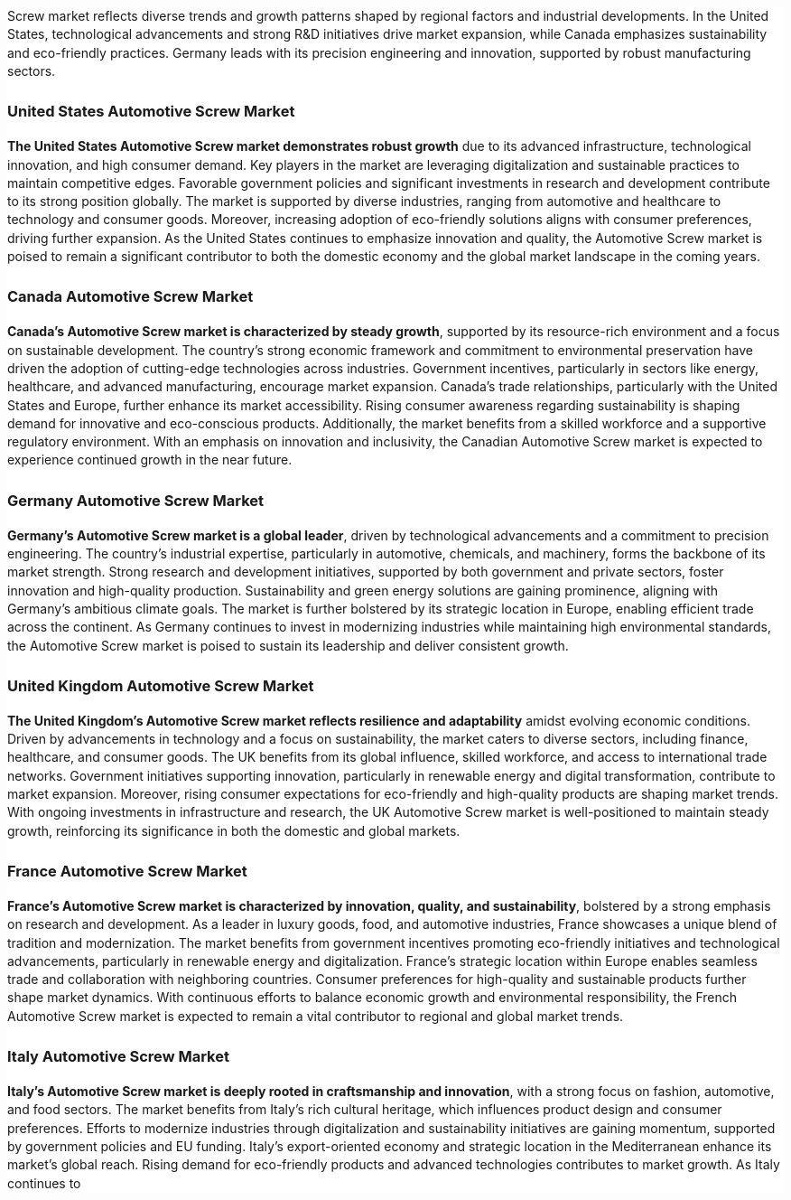 Screw market reflects diverse trends and growth patterns shaped by regional factors and industrial developments. In the United States, technological advancements and strong R&amp;D initiatives drive market expansion, while Canada emphasizes sustainability and eco-friendly practices. Germany leads with its precision engineering and innovation, supported by robust manufacturing sectors.</span></em></p></blockquote><h3><strong>United States Automotive Screw Market</strong></h3><p><strong>The United States Automotive Screw market demonstrates robust growth</strong> due to its advanced infrastructure, technological innovation, and high consumer demand. Key players in the market are leveraging digitalization and sustainable practices to maintain competitive edges. Favorable government policies and significant investments in research and development contribute to its strong position globally. The market is supported by diverse industries, ranging from automotive and healthcare to technology and consumer goods. Moreover, increasing adoption of eco-friendly solutions aligns with consumer preferences, driving further expansion. As the United States continues to emphasize innovation and quality, the Automotive Screw market is poised to remain a significant contributor to both the domestic economy and the global market landscape in the coming years.</p><h3><strong>Canada Automotive Screw Market</strong></h3><p><strong>Canada&rsquo;s Automotive Screw market is characterized by steady growth</strong>, supported by its resource-rich environment and a focus on sustainable development. The country&rsquo;s strong economic framework and commitment to environmental preservation have driven the adoption of cutting-edge technologies across industries. Government incentives, particularly in sectors like energy, healthcare, and advanced manufacturing, encourage market expansion. Canada&rsquo;s trade relationships, particularly with the United States and Europe, further enhance its market accessibility. Rising consumer awareness regarding sustainability is shaping demand for innovative and eco-conscious products. Additionally, the market benefits from a skilled workforce and a supportive regulatory environment. With an emphasis on innovation and inclusivity, the Canadian Automotive Screw market is expected to experience continued growth in the near future.</p><h3><strong>Germany Automotive Screw Market</strong></h3><p><strong>Germany&rsquo;s Automotive Screw market is a global leader</strong>, driven by technological advancements and a commitment to precision engineering. The country&rsquo;s industrial expertise, particularly in automotive, chemicals, and machinery, forms the backbone of its market strength. Strong research and development initiatives, supported by both government and private sectors, foster innovation and high-quality production. Sustainability and green energy solutions are gaining prominence, aligning with Germany&rsquo;s ambitious climate goals. The market is further bolstered by its strategic location in Europe, enabling efficient trade across the continent. As Germany continues to invest in modernizing industries while maintaining high environmental standards, the Automotive Screw market is poised to sustain its leadership and deliver consistent growth.</p><h3><strong>United Kingdom Automotive Screw Market</strong></h3><p><strong>The United Kingdom&rsquo;s Automotive Screw market reflects resilience and adaptability</strong> amidst evolving economic conditions. Driven by advancements in technology and a focus on sustainability, the market caters to diverse sectors, including finance, healthcare, and consumer goods. The UK benefits from its global influence, skilled workforce, and access to international trade networks. Government initiatives supporting innovation, particularly in renewable energy and digital transformation, contribute to market expansion. Moreover, rising consumer expectations for eco-friendly and high-quality products are shaping market trends. With ongoing investments in infrastructure and research, the UK Automotive Screw market is well-positioned to maintain steady growth, reinforcing its significance in both the domestic and global markets.</p><h3><strong>France Automotive Screw Market</strong></h3><p><strong>France&rsquo;s Automotive Screw market is characterized by innovation, quality, and sustainability</strong>, bolstered by a strong emphasis on research and development. As a leader in luxury goods, food, and automotive industries, France showcases a unique blend of tradition and modernization. The market benefits from government incentives promoting eco-friendly initiatives and technological advancements, particularly in renewable energy and digitalization. France&rsquo;s strategic location within Europe enables seamless trade and collaboration with neighboring countries. Consumer preferences for high-quality and sustainable products further shape market dynamics. With continuous efforts to balance economic growth and environmental responsibility, the French Automotive Screw market is expected to remain a vital contributor to regional and global market trends.</p><h3><strong>Italy Automotive Screw Market</strong></h3><p><strong>Italy&rsquo;s Automotive Screw market is deeply rooted in craftsmanship and innovation</strong>, with a strong focus on fashion, automotive, and food sectors. The market benefits from Italy&rsquo;s rich cultural heritage, which influences product design and consumer preferences. Efforts to modernize industries through digitalization and sustainability initiatives are gaining momentum, supported by government policies and EU funding. Italy&rsquo;s export-oriented economy and strategic location in the Mediterranean enhance its market&rsquo;s global reach. Rising demand for eco-friendly products and advanced technologies contributes to market growth. As Italy continues to